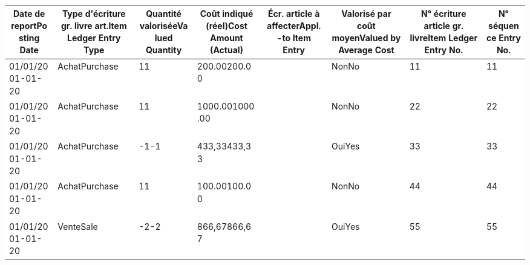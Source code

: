 |<span data-ttu-id="87d15-311">Date de report</span><span class="sxs-lookup"><span data-stu-id="87d15-311">Posting Date</span></span>|<span data-ttu-id="87d15-312">Type d'écriture gr. livre art.</span><span class="sxs-lookup"><span data-stu-id="87d15-312">Item Ledger Entry Type</span></span>|<span data-ttu-id="87d15-313">Quantité valorisée</span><span class="sxs-lookup"><span data-stu-id="87d15-313">Valued Quantity</span></span>|<span data-ttu-id="87d15-314">Coût indiqué (réel)</span><span class="sxs-lookup"><span data-stu-id="87d15-314">Cost Amount (Actual)</span></span>|<span data-ttu-id="87d15-315">Écr. article à affecter</span><span class="sxs-lookup"><span data-stu-id="87d15-315">Appl.-to Item Entry</span></span>|<span data-ttu-id="87d15-316">Valorisé par coût moyen</span><span class="sxs-lookup"><span data-stu-id="87d15-316">Valued by Average Cost</span></span>|<span data-ttu-id="87d15-317">N° écriture article gr. livre</span><span class="sxs-lookup"><span data-stu-id="87d15-317">Item Ledger Entry No.</span></span>|<span data-ttu-id="87d15-318">N° séquence </span><span class="sxs-lookup"><span data-stu-id="87d15-318">Entry No.</span></span>|  
|-------------------------------------|-----------------------------------------------|-----------------------------------------|------------------------------------------------|--------------------------------------------|-------------------------------------------------|-----------------------------------------------|----------------------------------|  
|<span data-ttu-id="87d15-319">01/01/20</span><span class="sxs-lookup"><span data-stu-id="87d15-319">01-01-20</span></span>|<span data-ttu-id="87d15-320">Achat</span><span class="sxs-lookup"><span data-stu-id="87d15-320">Purchase</span></span>|<span data-ttu-id="87d15-321">1</span><span class="sxs-lookup"><span data-stu-id="87d15-321">1</span></span>|<span data-ttu-id="87d15-322">200.00</span><span class="sxs-lookup"><span data-stu-id="87d15-322">200.00</span></span>||<span data-ttu-id="87d15-323">Non</span><span class="sxs-lookup"><span data-stu-id="87d15-323">No</span></span>|<span data-ttu-id="87d15-324">1</span><span class="sxs-lookup"><span data-stu-id="87d15-324">1</span></span>|<span data-ttu-id="87d15-325">1</span><span class="sxs-lookup"><span data-stu-id="87d15-325">1</span></span>|  
|<span data-ttu-id="87d15-326">01/01/20</span><span class="sxs-lookup"><span data-stu-id="87d15-326">01-01-20</span></span>|<span data-ttu-id="87d15-327">Achat</span><span class="sxs-lookup"><span data-stu-id="87d15-327">Purchase</span></span>|<span data-ttu-id="87d15-328">1</span><span class="sxs-lookup"><span data-stu-id="87d15-328">1</span></span>|<span data-ttu-id="87d15-329">1000.00</span><span class="sxs-lookup"><span data-stu-id="87d15-329">1000.00</span></span>||<span data-ttu-id="87d15-330">Non</span><span class="sxs-lookup"><span data-stu-id="87d15-330">No</span></span>|<span data-ttu-id="87d15-331">2</span><span class="sxs-lookup"><span data-stu-id="87d15-331">2</span></span>|<span data-ttu-id="87d15-332">2</span><span class="sxs-lookup"><span data-stu-id="87d15-332">2</span></span>|  
|<span data-ttu-id="87d15-333">01/01/20</span><span class="sxs-lookup"><span data-stu-id="87d15-333">01-01-20</span></span>|<span data-ttu-id="87d15-334">Achat</span><span class="sxs-lookup"><span data-stu-id="87d15-334">Purchase</span></span>|<span data-ttu-id="87d15-335">-1</span><span class="sxs-lookup"><span data-stu-id="87d15-335">-1</span></span>|<span data-ttu-id="87d15-336">433,33</span><span class="sxs-lookup"><span data-stu-id="87d15-336">433,33</span></span>||<span data-ttu-id="87d15-337">Oui</span><span class="sxs-lookup"><span data-stu-id="87d15-337">Yes</span></span>|<span data-ttu-id="87d15-338">3</span><span class="sxs-lookup"><span data-stu-id="87d15-338">3</span></span>|<span data-ttu-id="87d15-339">3</span><span class="sxs-lookup"><span data-stu-id="87d15-339">3</span></span>|  
|<span data-ttu-id="87d15-340">01/01/20</span><span class="sxs-lookup"><span data-stu-id="87d15-340">01-01-20</span></span>|<span data-ttu-id="87d15-341">Achat</span><span class="sxs-lookup"><span data-stu-id="87d15-341">Purchase</span></span>|<span data-ttu-id="87d15-342">1</span><span class="sxs-lookup"><span data-stu-id="87d15-342">1</span></span>|<span data-ttu-id="87d15-343">100.00</span><span class="sxs-lookup"><span data-stu-id="87d15-343">100.00</span></span>||<span data-ttu-id="87d15-344">Non</span><span class="sxs-lookup"><span data-stu-id="87d15-344">No</span></span>|<span data-ttu-id="87d15-345">4</span><span class="sxs-lookup"><span data-stu-id="87d15-345">4</span></span>|<span data-ttu-id="87d15-346">4</span><span class="sxs-lookup"><span data-stu-id="87d15-346">4</span></span>|  
|<span data-ttu-id="87d15-347">01/01/20</span><span class="sxs-lookup"><span data-stu-id="87d15-347">01-01-20</span></span>|<span data-ttu-id="87d15-348">Vente</span><span class="sxs-lookup"><span data-stu-id="87d15-348">Sale</span></span>|<span data-ttu-id="87d15-349">-2</span><span class="sxs-lookup"><span data-stu-id="87d15-349">-2</span></span>|<span data-ttu-id="87d15-350">866,67</span><span class="sxs-lookup"><span data-stu-id="87d15-350">866,67</span></span>||<span data-ttu-id="87d15-351">Oui</span><span class="sxs-lookup"><span data-stu-id="87d15-351">Yes</span></span>|<span data-ttu-id="87d15-352">5</span><span class="sxs-lookup"><span data-stu-id="87d15-352">5</span></span>|<span data-ttu-id="87d15-353">5</span><span class="sxs-lookup"><span data-stu-id="87d15-353">5</span></span>|  
  